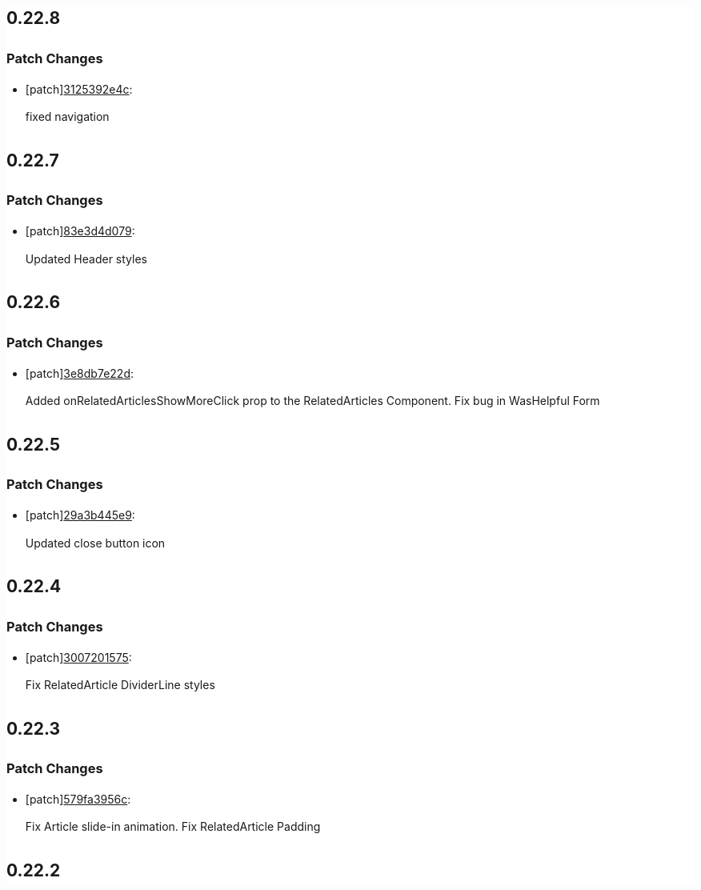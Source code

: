 ## 0.22.8

### Patch Changes

- [patch][3125392e4c](https://bitbucket.org/atlassian/atlassian-frontend/commits/3125392e4c):

  fixed navigation

## 0.22.7

### Patch Changes

- [patch][83e3d4d079](https://bitbucket.org/atlassian/atlassian-frontend/commits/83e3d4d079):

  Updated Header styles

## 0.22.6

### Patch Changes

- [patch][3e8db7e22d](https://bitbucket.org/atlassian/atlassian-frontend/commits/3e8db7e22d):

  Added onRelatedArticlesShowMoreClick prop to the RelatedArticles Component. Fix bug in WasHelpful Form

## 0.22.5

### Patch Changes

- [patch][29a3b445e9](https://bitbucket.org/atlassian/atlassian-frontend/commits/29a3b445e9):

  Updated close button icon

## 0.22.4

### Patch Changes

- [patch][3007201575](https://bitbucket.org/atlassian/atlassian-frontend/commits/3007201575):

  Fix RelatedArticle DividerLine styles

## 0.22.3

### Patch Changes

- [patch][579fa3956c](https://bitbucket.org/atlassian/atlassian-frontend/commits/579fa3956c):

  Fix Article slide-in animation. Fix RelatedArticle Padding

## 0.22.2
